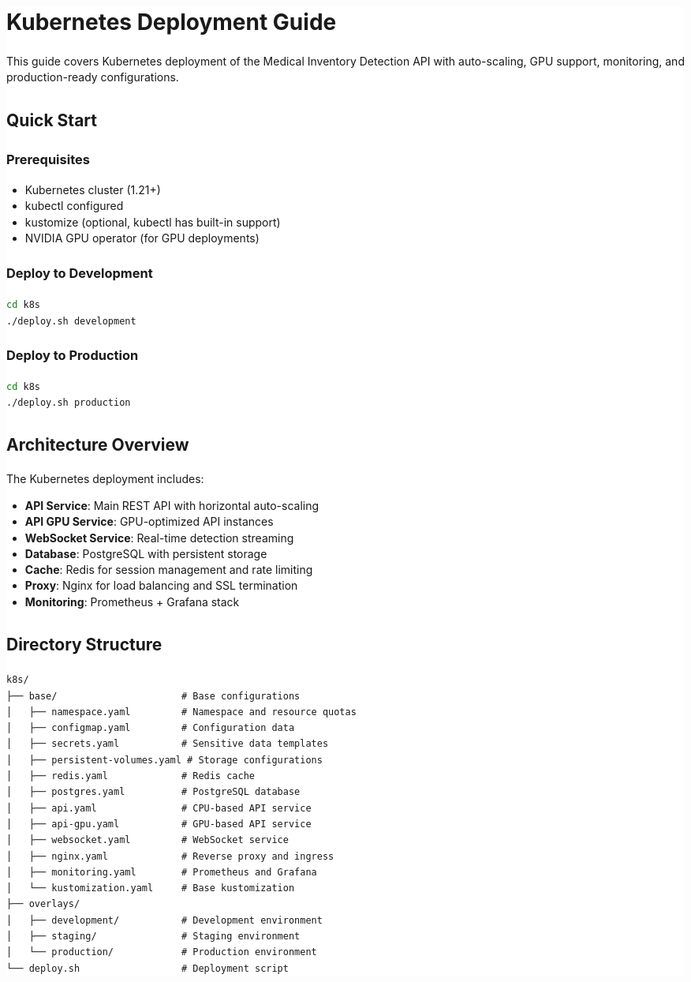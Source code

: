 # Kubernetes Deployment Guide

This guide covers Kubernetes deployment of the Medical Inventory Detection API with auto-scaling, GPU support, monitoring, and production-ready configurations.

## Quick Start

### Prerequisites

- Kubernetes cluster (1.21+)
- kubectl configured
- kustomize (optional, kubectl has built-in support)
- NVIDIA GPU operator (for GPU deployments)

### Deploy to Development

```bash
cd k8s
./deploy.sh development
```

### Deploy to Production

```bash
cd k8s
./deploy.sh production
```

## Architecture Overview

The Kubernetes deployment includes:

- **API Service**: Main REST API with horizontal auto-scaling
- **API GPU Service**: GPU-optimized API instances  
- **WebSocket Service**: Real-time detection streaming
- **Database**: PostgreSQL with persistent storage
- **Cache**: Redis for session management and rate limiting
- **Proxy**: Nginx for load balancing and SSL termination
- **Monitoring**: Prometheus + Grafana stack

## Directory Structure

```
k8s/
├── base/                      # Base configurations
│   ├── namespace.yaml         # Namespace and resource quotas
│   ├── configmap.yaml         # Configuration data
│   ├── secrets.yaml           # Sensitive data templates
│   ├── persistent-volumes.yaml # Storage configurations
│   ├── redis.yaml             # Redis cache
│   ├── postgres.yaml          # PostgreSQL database
│   ├── api.yaml               # CPU-based API service
│   ├── api-gpu.yaml           # GPU-based API service
│   ├── websocket.yaml         # WebSocket service
│   ├── nginx.yaml             # Reverse proxy and ingress
│   ├── monitoring.yaml        # Prometheus and Grafana
│   └── kustomization.yaml     # Base kustomization
├── overlays/
│   ├── development/           # Development environment
│   ├── staging/               # Staging environment
│   └── production/            # Production environment
└── deploy.sh                  # Deployment script
```
